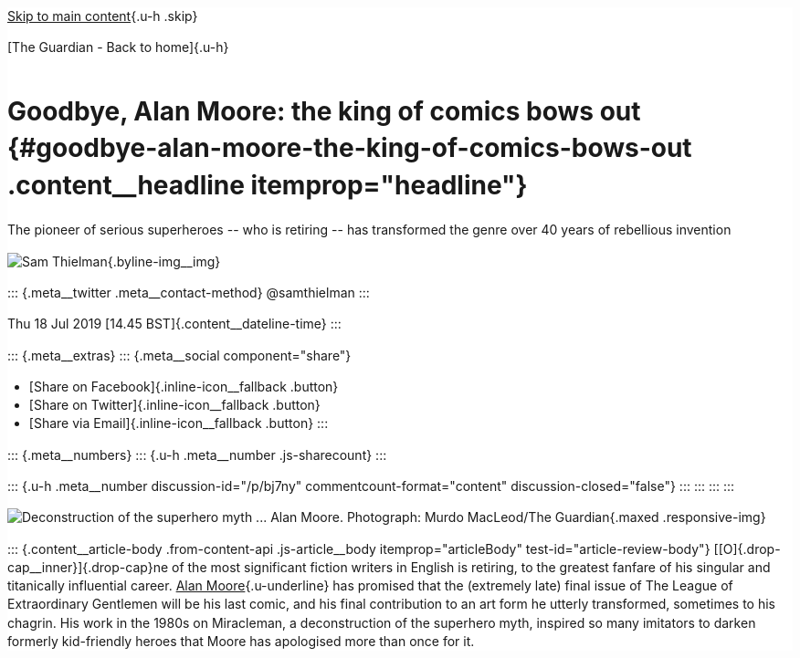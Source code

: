 [Skip to main content](#maincontent){.u-h .skip}

[The Guardian - Back to home]{.u-h}

Goodbye, Alan Moore: the king of comics bows out {#goodbye-alan-moore-the-king-of-comics-bows-out .content__headline itemprop="headline"}
================================================

The pioneer of serious superheroes -- who is retiring -- has transformed
the genre over 40 years of rebellious invention

![Sam
Thielman](https://i.guim.co.uk/img/uploads/2017/10/09/Sam-Thielman,-L.png?width=300&quality=85&auto=format&fit=max&s=d8c58e7b15489661d64ca1d14872fb39){.byline-img__img}


::: {.meta__twitter .meta__contact-method}
\@samthielman
:::

Thu 18 Jul 2019 [14.45 BST]{.content__dateline-time}
:::

::: {.meta__extras}
::: {.meta__social component="share"}
-   [Share on Facebook]{.inline-icon__fallback .button}
-   [Share on Twitter]{.inline-icon__fallback .button}
-   [Share via Email]{.inline-icon__fallback .button}
:::

::: {.meta__numbers}
::: {.u-h .meta__number .js-sharecount}
:::

::: {.u-h .meta__number discussion-id="/p/bj7ny" commentcount-format="content" discussion-closed="false"}
:::
:::
:::
:::

![Deconstruction of the superhero myth ... Alan Moore. Photograph: Murdo
MacLeod/The
Guardian](https://i.guim.co.uk/img/media/2f43bf89989ed97632e6668367e124dc6620dc15/354_2678_3390_2034/master/3390.jpg?width=300&quality=85&auto=format&fit=max&s=8f1382990c4d0018213317029e224676){.maxed
.responsive-img}

::: {.content__article-body .from-content-api .js-article__body itemprop="articleBody" test-id="article-review-body"}
[[O]{.drop-cap__inner}]{.drop-cap}ne of the most significant fiction
writers in English is retiring, to the greatest fanfare of his singular
and titanically influential career. [Alan
Moore](https://www.theguardian.com/books/alan-moore){.u-underline} has
promised that the (extremely late) final issue of The League of
Extraordinary Gentlemen will be his last comic, and his final
contribution to an art form he utterly transformed, sometimes to his
chagrin. His work in the 1980s on Miracleman, a deconstruction of the
superhero myth, inspired so many imitators to darken formerly
kid-friendly heroes that Moore has apologised more than once for it.
